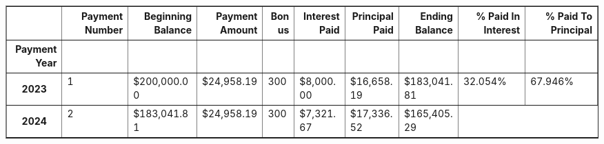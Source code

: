 


<div>
<style scoped>
    .dataframe tbody tr th:only-of-type {
        vertical-align: middle;
    }

    .dataframe tbody tr th {
        vertical-align: top;
    }

    .dataframe thead th {
        text-align: right;
    }
</style>
<table border="1" class="dataframe">
  <thead>
    <tr style="text-align: right;">
      <th></th>
      <th>Payment Number</th>
      <th>Beginning Balance</th>
      <th>Payment Amount</th>
      <th>Bonus</th>
      <th>Interest Paid</th>
      <th>Principal Paid</th>
      <th>Ending Balance</th>
      <th>% Paid In Interest</th>
      <th>% Paid To Principal</th>
    </tr>
    <tr>
      <th>Payment Year</th>
      <th></th>
      <th></th>
      <th></th>
      <th></th>
      <th></th>
      <th></th>
      <th></th>
      <th></th>
      <th></th>
    </tr>
  </thead>
  <tbody>
    <tr>
      <th>2023</th>
      <td>1</td>
      <td>$200,000.00</td>
      <td>$24,958.19</td>
      <td>300</td>
      <td>$8,000.00</td>
      <td>$16,658.19</td>
      <td>$183,041.81</td>
      <td>32.054%</td>
      <td>67.946%</td>
    </tr>
    <tr>
      <th>2024</th>
      <td>2</td>
      <td>$183,041.81</td>
      <td>$24,958.19</td>
      <td>300</td>
      <td>$7,321.67</td>
      <td>$17,336.52</td>
      <td>$165,405.29</td>